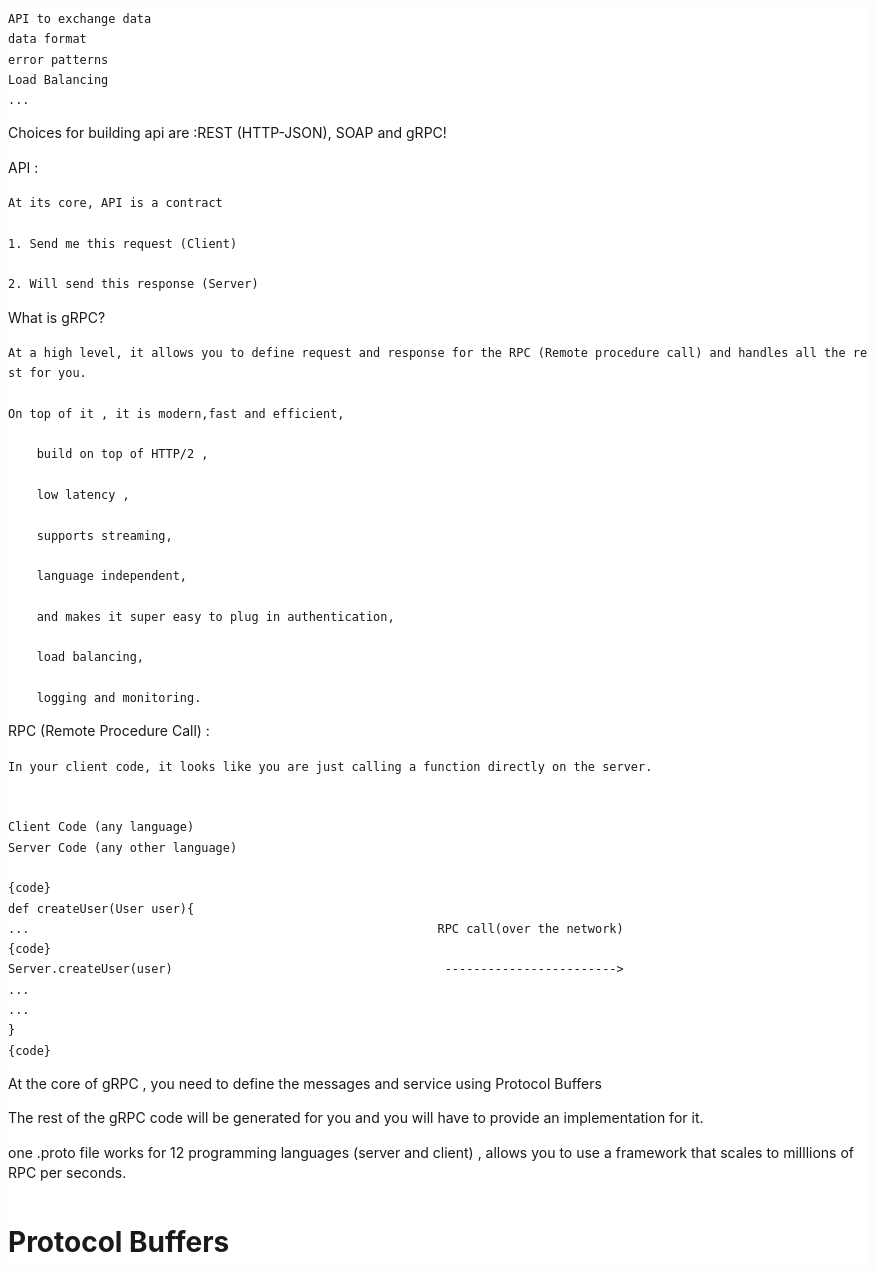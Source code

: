 	API to exchange data
	data format
	error patterns
	Load Balancing
	...

Choices for building api are :REST (HTTP-JSON), SOAP and gRPC!

API : 
	
	At its core, API is a contract 
	
	1. Send me this request (Client)

	2. Will send this response (Server)

What is gRPC?

	At a high level, it allows you to define request and response for the RPC (Remote procedure call) and handles all the rest for you.

	On top of it , it is modern,fast and efficient, 

		build on top of HTTP/2 , 

		low latency , 

		supports streaming, 

		language independent, 

		and makes it super easy to plug in authentication, 

		load balancing, 

		logging and monitoring.

RPC (Remote Procedure Call) : 

	In your client code, it looks like you are just calling a function directly on the server.


	Client Code (any language) 																								Server Code (any other language)

	{code}																													def createUser(User user){
	...															RPC call(over the network)										{code}
	Server.createUser(user)										 ------------------------>										...
	...																														}
	{code}																										



At the core of gRPC , you need to define the messages and service using Protocol Buffers

The rest of the gRPC code will be generated for you and you will have to provide an implementation for it.

one .proto file works for 12 programming languages (server and client) , allows you  to use a framework that scales to milllions of RPC per seconds.


# Protocol Buffers 

